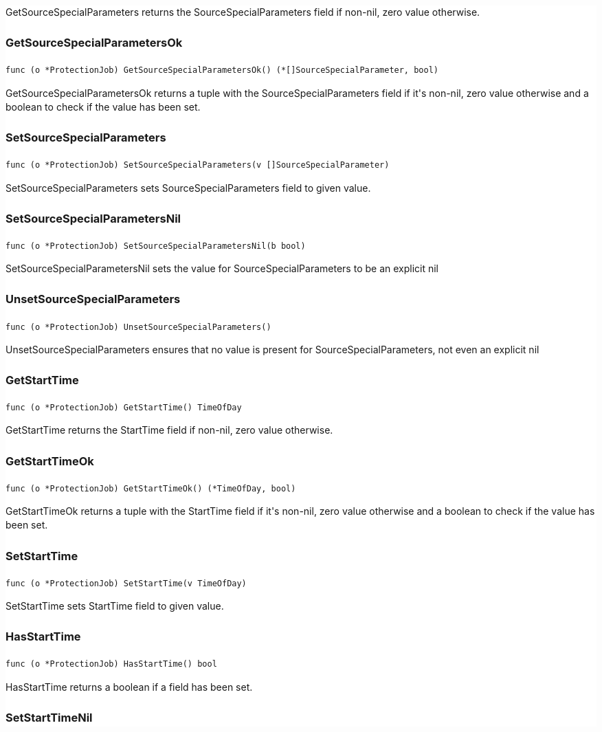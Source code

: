GetSourceSpecialParameters returns the SourceSpecialParameters field if non-nil, zero value otherwise.

### GetSourceSpecialParametersOk

`func (o *ProtectionJob) GetSourceSpecialParametersOk() (*[]SourceSpecialParameter, bool)`

GetSourceSpecialParametersOk returns a tuple with the SourceSpecialParameters field if it's non-nil, zero value otherwise
and a boolean to check if the value has been set.

### SetSourceSpecialParameters

`func (o *ProtectionJob) SetSourceSpecialParameters(v []SourceSpecialParameter)`

SetSourceSpecialParameters sets SourceSpecialParameters field to given value.


### SetSourceSpecialParametersNil

`func (o *ProtectionJob) SetSourceSpecialParametersNil(b bool)`

 SetSourceSpecialParametersNil sets the value for SourceSpecialParameters to be an explicit nil

### UnsetSourceSpecialParameters
`func (o *ProtectionJob) UnsetSourceSpecialParameters()`

UnsetSourceSpecialParameters ensures that no value is present for SourceSpecialParameters, not even an explicit nil
### GetStartTime

`func (o *ProtectionJob) GetStartTime() TimeOfDay`

GetStartTime returns the StartTime field if non-nil, zero value otherwise.

### GetStartTimeOk

`func (o *ProtectionJob) GetStartTimeOk() (*TimeOfDay, bool)`

GetStartTimeOk returns a tuple with the StartTime field if it's non-nil, zero value otherwise
and a boolean to check if the value has been set.

### SetStartTime

`func (o *ProtectionJob) SetStartTime(v TimeOfDay)`

SetStartTime sets StartTime field to given value.

### HasStartTime

`func (o *ProtectionJob) HasStartTime() bool`

HasStartTime returns a boolean if a field has been set.

### SetStartTimeNil
